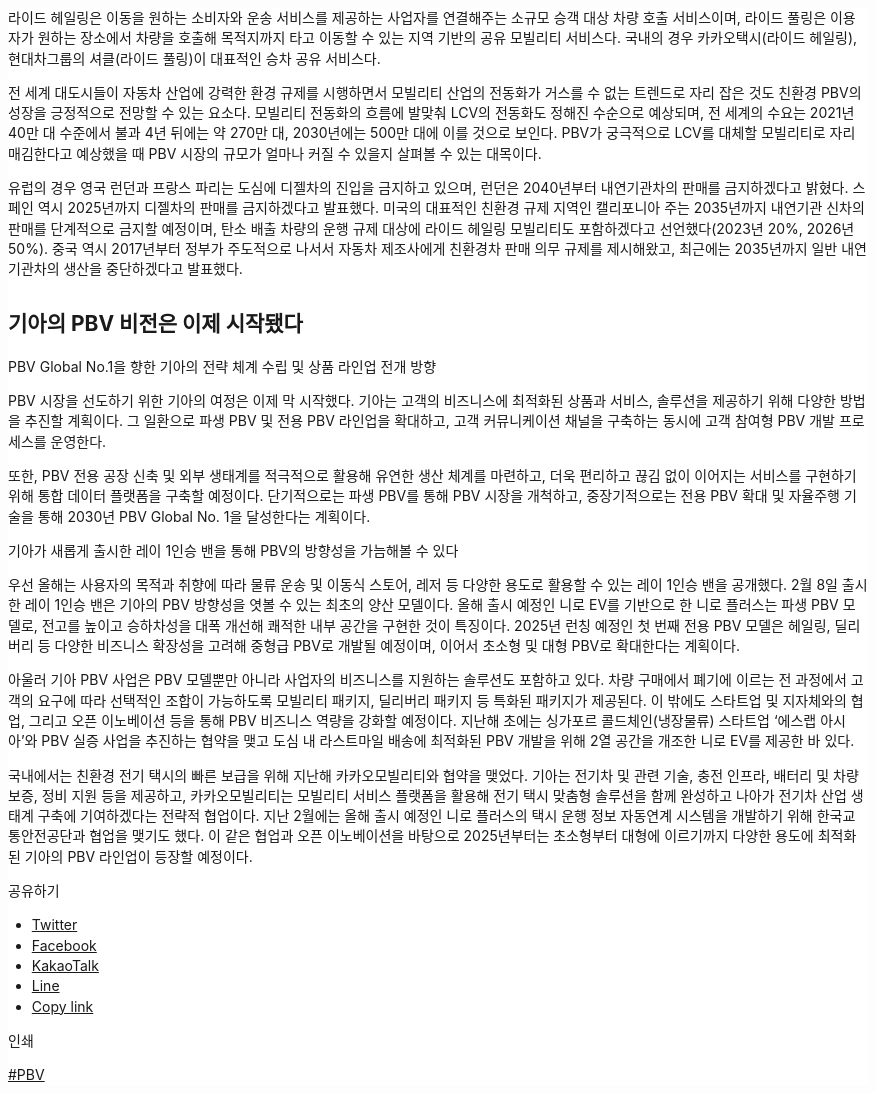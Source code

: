 라이드 헤일링은 이동을 원하는 소비자와 운송 서비스를 제공하는 사업자를 연결해주는 소규모 승객 대상 차량 호출 서비스이며, 라이드 풀링은 이용자가 원하는 장소에서 차량을 호출해 목적지까지 타고 이동할 수 있는 지역 기반의 공유 모빌리티 서비스다. 국내의 경우 카카오택시(라이드 헤일링), 현대차그룹의 셔클(라이드 풀링)이 대표적인 승차 공유 서비스다.

전 세계 대도시들이 자동차 산업에 강력한 환경 규제를 시행하면서 모빌리티 산업의 전동화가 거스를 수 없는 트렌드로 자리 잡은 것도 친환경 PBV의 성장을 긍정적으로 전망할 수 있는 요소다. 모빌리티 전동화의 흐름에 발맞춰 LCV의 전동화도 정해진 수순으로 예상되며, 전 세계의 수요는 2021년 40만 대 수준에서 불과 4년 뒤에는 약 270만 대, 2030년에는 500만 대에 이를 것으로 보인다. PBV가 궁극적으로 LCV를 대체할 모빌리티로 자리매김한다고 예상했을 때 PBV 시장의 규모가 얼마나 커질 수 있을지 살펴볼 수 있는 대목이다.

유럽의 경우 영국 런던과 프랑스 파리는 도심에 디젤차의 진입을 금지하고 있으며, 런던은 2040년부터 내연기관차의 판매를 금지하겠다고 밝혔다. 스페인 역시 2025년까지 디젤차의 판매를 금지하겠다고 발표했다. 미국의 대표적인 친환경 규제 지역인 캘리포니아 주는 2035년까지 내연기관 신차의 판매를 단계적으로 금지할 예정이며, 탄소 배출 차량의 운행 규제 대상에 라이드 헤일링 모빌리티도 포함하겠다고 선언했다(2023년 20%, 2026년 50%). 중국 역시 2017년부터 정부가 주도적으로 나서서 자동차 제조사에게 친환경차 판매 의무 규제를 제시해왔고, 최근에는 2035년까지 일반 내연기관차의 생산을 중단하겠다고 발표했다.

## 기아의 PBV 비전은 이제 시작됐다



PBV Global No.1을 향한 기아의 전략 체계 수립 및 상품 라인업 전개 방향



PBV 시장을 선도하기 위한 기아의 여정은 이제 막 시작했다. 기아는 고객의 비즈니스에 최적화된 상품과 서비스, 솔루션을 제공하기 위해 다양한 방법을 추진할 계획이다. 그 일환으로 파생 PBV 및 전용 PBV 라인업을 확대하고, 고객 커뮤니케이션 채널을 구축하는 동시에 고객 참여형 PBV 개발 프로세스를 운영한다. 

또한, PBV 전용 공장 신축 및 외부 생태계를 적극적으로 활용해 유연한 생산 체계를 마련하고, 더욱 편리하고 끊김 없이 이어지는 서비스를 구현하기 위해 통합 데이터 플랫폼을 구축할 예정이다. 단기적으로는 파생 PBV를 통해 PBV 시장을 개척하고, 중장기적으로는 전용 PBV 확대 및 자율주행 기술을 통해 2030년 PBV Global No. 1을 달성한다는 계획이다.

기아가 새롭게 출시한 레이 1인승 밴을 통해 PBV의 방향성을 가늠해볼 수 있다



우선 올해는 사용자의 목적과 취향에 따라 물류 운송 및 이동식 스토어, 레저 등 다양한 용도로 활용할 수 있는 레이 1인승 밴을 공개했다. 2월 8일 출시한 레이 1인승 밴은 기아의 PBV 방향성을 엿볼 수 있는 최초의 양산 모델이다. 올해 출시 예정인 니로 EV를 기반으로 한 니로 플러스는 파생 PBV 모델로, 전고를 높이고 승하차성을 대폭 개선해 쾌적한 내부 공간을 구현한 것이 특징이다. 2025년 런칭 예정인 첫 번째 전용 PBV 모델은 헤일링, 딜리버리 등 다양한 비즈니스 확장성을 고려해 중형급 PBV로 개발될 예정이며, 이어서 초소형 및 대형 PBV로 확대한다는 계획이다.

아울러 기아 PBV 사업은 PBV 모델뿐만 아니라 사업자의 비즈니스를 지원하는 솔루션도 포함하고 있다. 차량 구매에서 폐기에 이르는 전 과정에서 고객의 요구에 따라 선택적인 조합이 가능하도록 모빌리티 패키지, 딜리버리 패키지 등 특화된 패키지가 제공된다. 이 밖에도 스타트업 및 지자체와의 협업, 그리고 오픈 이노베이션 등을 통해 PBV 비즈니스 역량을 강화할 예정이다. 지난해 초에는 싱가포르 콜드체인(냉장물류) 스타트업 ‘에스랩 아시아’와 PBV 실증 사업을 추진하는 협약을 맺고 도심 내 라스트마일 배송에 최적화된 PBV 개발을 위해 2열 공간을 개조한 니로 EV를 제공한 바 있다.

국내에서는 친환경 전기 택시의 빠른 보급을 위해 지난해 카카오모빌리티와 협약을 맺었다. 기아는 전기차 및 관련 기술, 충전 인프라, 배터리 및 차량 보증, 정비 지원 등을 제공하고, 카카오모빌리티는 모빌리티 서비스 플랫폼을 활용해 전기 택시 맞춤형 솔루션을 함께 완성하고 나아가 전기차 산업 생태계 구축에 기여하겠다는 전략적 협업이다. 지난 2월에는 올해 출시 예정인 니로 플러스의 택시 운행 정보 자동연계 시스템을 개발하기 위해 한국교통안전공단과 협업을 맺기도 했다. 이 같은 협업과 오픈 이노베이션을 바탕으로 2025년부터는 초소형부터 대형에 이르기까지 다양한 용도에 최적화된 기아의 PBV 라인업이 등장할 예정이다.



공유하기

* [Twitter](# "새창으로 열림")
* [Facebook](# "새창으로 열림")
* [KakaoTalk](# "새창으로 열림")
* [Line](# "새창으로 열림")
* [Copy link](#)

인쇄

[#PBV](/tag/1012)
